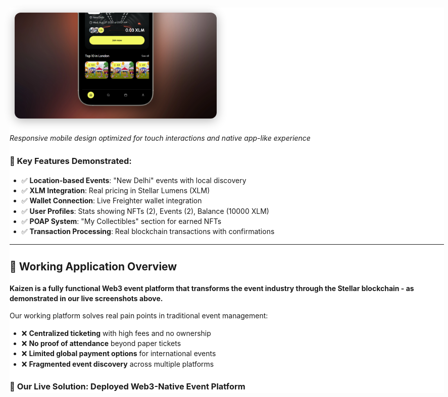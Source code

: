 <img src="docs/device-mockup_3x_postspark_2025-08-26_10-20-32-1.png" alt="Additional mobile interface views" width="400" style="margin: 10px; border-radius: 12px; box-shadow: 0 4px 20px rgba(0,0,0,0.3);"/>

*Responsive mobile design optimized for touch interactions and native app-like experience*

### 🎯 Key Features Demonstrated:
- ✅ **Location-based Events**: "New Delhi" events with local discovery
- ✅ **XLM Integration**: Real pricing in Stellar Lumens (XLM)
- ✅ **Wallet Connection**: Live Freighter wallet integration
- ✅ **User Profiles**: Stats showing NFTs (2), Events (2), Balance (10000 XLM)
- ✅ **POAP System**: "My Collectibles" section for earned NFTs
- ✅ **Transaction Processing**: Real blockchain transactions with confirmations

</div>




---

## 🎯 Working Application Overview

**Kaizen is a fully functional Web3 event platform that transforms the event industry through the Stellar blockchain - as demonstrated in our live screenshots above.**

Our working platform solves real pain points in traditional event management:
- ❌ **Centralized ticketing** with high fees and no ownership
- ❌ **No proof of attendance** beyond paper tickets
- ❌ **Limited global payment options** for international events
- ❌ **Fragmented event discovery** across multiple platforms

### 🎉 **Our Live Solution: Deployed Web3-Native Event Platform**
